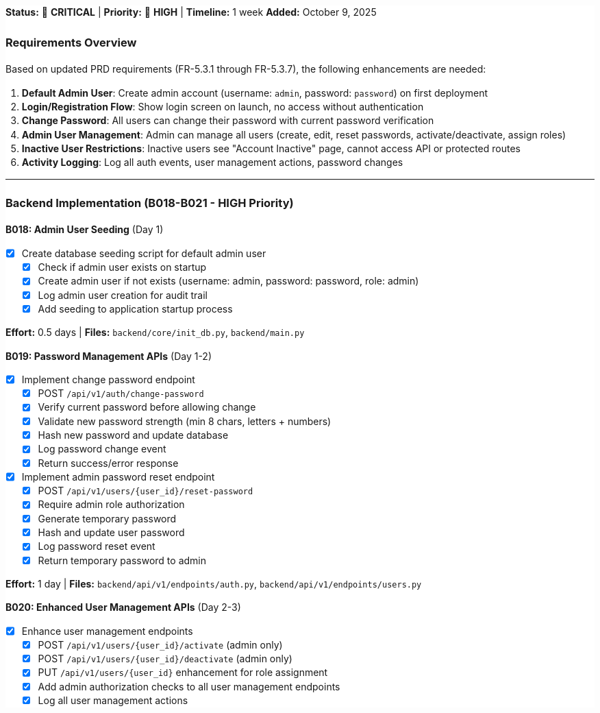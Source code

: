 **Status:** 🔴 **CRITICAL** | **Priority:** 🔴 **HIGH** | **Timeline:** 1 week
**Added:** October 9, 2025

### **Requirements Overview**

Based on updated PRD requirements (FR-5.3.1 through FR-5.3.7), the following enhancements are needed:

1. **Default Admin User**: Create admin account (username: `admin`, password: `password`) on first deployment
2. **Login/Registration Flow**: Show login screen on launch, no access without authentication
3. **Change Password**: All users can change their password with current password verification
4. **Admin User Management**: Admin can manage all users (create, edit, reset passwords, activate/deactivate, assign roles)
5. **Inactive User Restrictions**: Inactive users see "Account Inactive" page, cannot access API or protected routes
6. **Activity Logging**: Log all auth events, user management actions, password changes

---

### **Backend Implementation (B018-B021 - HIGH Priority)**

**B018: Admin User Seeding** (Day 1)
- [x] Create database seeding script for default admin user
  - [x] Check if admin user exists on startup
  - [x] Create admin user if not exists (username: admin, password: password, role: admin)
  - [x] Log admin user creation for audit trail
  - [x] Add seeding to application startup process

**Effort:** 0.5 days | **Files:** `backend/core/init_db.py`, `backend/main.py`

**B019: Password Management APIs** (Day 1-2)
- [x] Implement change password endpoint
  - [x] POST `/api/v1/auth/change-password`
  - [x] Verify current password before allowing change
  - [x] Validate new password strength (min 8 chars, letters + numbers)
  - [x] Hash new password and update database
  - [x] Log password change event
  - [x] Return success/error response

- [x] Implement admin password reset endpoint
  - [x] POST `/api/v1/users/{user_id}/reset-password`
  - [x] Require admin role authorization
  - [x] Generate temporary password
  - [x] Hash and update user password
  - [x] Log password reset event
  - [x] Return temporary password to admin

**Effort:** 1 day | **Files:** `backend/api/v1/endpoints/auth.py`, `backend/api/v1/endpoints/users.py`

**B020: Enhanced User Management APIs** (Day 2-3)
- [x] Enhance user management endpoints
  - [x] POST `/api/v1/users/{user_id}/activate` (admin only)
  - [x] POST `/api/v1/users/{user_id}/deactivate` (admin only)
  - [x] PUT `/api/v1/users/{user_id}` enhancement for role assignment
  - [x] Add admin authorization checks to all user management endpoints
  - [x] Log all user management actions
